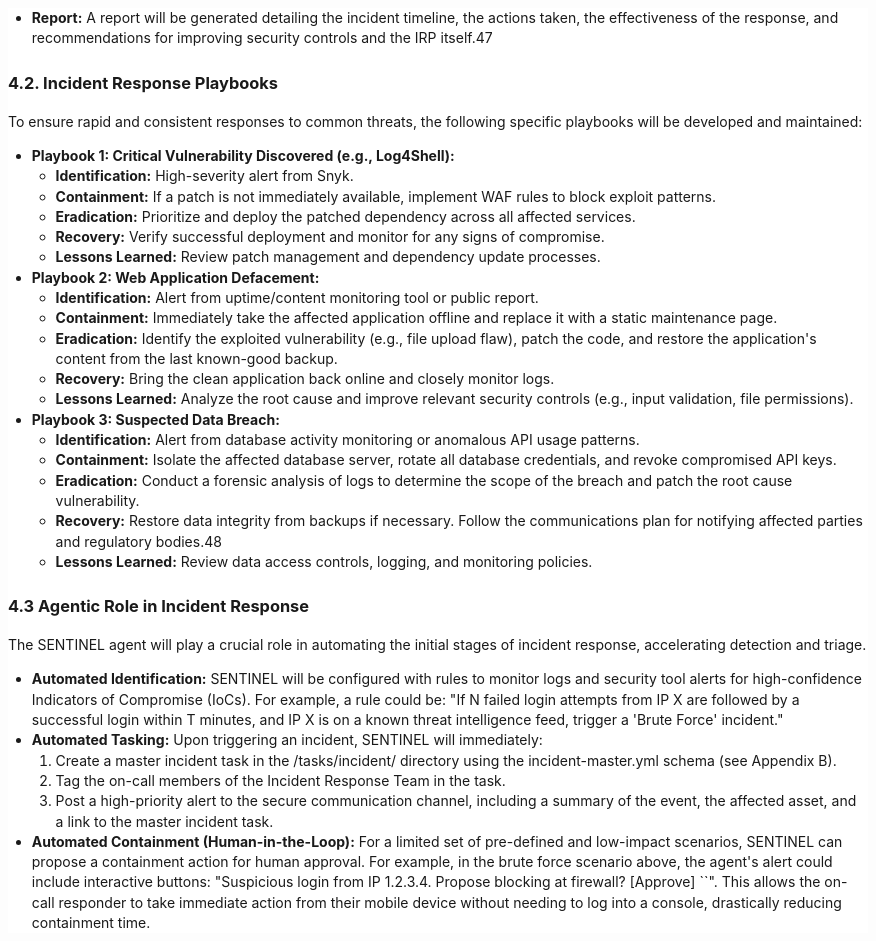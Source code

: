   * **Report:** A report will be generated detailing the incident timeline, the actions taken, the effectiveness of the response, and recommendations for improving security controls and the IRP itself.47

### **4.2. Incident Response Playbooks**

To ensure rapid and consistent responses to common threats, the following specific playbooks will be developed and maintained:

* **Playbook 1: Critical Vulnerability Discovered (e.g., Log4Shell):**  
  * **Identification:** High-severity alert from Snyk.  
  * **Containment:** If a patch is not immediately available, implement WAF rules to block exploit patterns.  
  * **Eradication:** Prioritize and deploy the patched dependency across all affected services.  
  * **Recovery:** Verify successful deployment and monitor for any signs of compromise.  
  * **Lessons Learned:** Review patch management and dependency update processes.  
* **Playbook 2: Web Application Defacement:**  
  * **Identification:** Alert from uptime/content monitoring tool or public report.  
  * **Containment:** Immediately take the affected application offline and replace it with a static maintenance page.  
  * **Eradication:** Identify the exploited vulnerability (e.g., file upload flaw), patch the code, and restore the application's content from the last known-good backup.  
  * **Recovery:** Bring the clean application back online and closely monitor logs.  
  * **Lessons Learned:** Analyze the root cause and improve relevant security controls (e.g., input validation, file permissions).  
* **Playbook 3: Suspected Data Breach:**  
  * **Identification:** Alert from database activity monitoring or anomalous API usage patterns.  
  * **Containment:** Isolate the affected database server, rotate all database credentials, and revoke compromised API keys.  
  * **Eradication:** Conduct a forensic analysis of logs to determine the scope of the breach and patch the root cause vulnerability.  
  * **Recovery:** Restore data integrity from backups if necessary. Follow the communications plan for notifying affected parties and regulatory bodies.48  
  * **Lessons Learned:** Review data access controls, logging, and monitoring policies.

### **4.3 Agentic Role in Incident Response**

The SENTINEL agent will play a crucial role in automating the initial stages of incident response, accelerating detection and triage.

* **Automated Identification:** SENTINEL will be configured with rules to monitor logs and security tool alerts for high-confidence Indicators of Compromise (IoCs). For example, a rule could be: "If N failed login attempts from IP X are followed by a successful login within T minutes, and IP X is on a known threat intelligence feed, trigger a 'Brute Force' incident."  
* **Automated Tasking:** Upon triggering an incident, SENTINEL will immediately:  
  1. Create a master incident task in the /tasks/incident/ directory using the incident-master.yml schema (see Appendix B).  
  2. Tag the on-call members of the Incident Response Team in the task.  
  3. Post a high-priority alert to the secure communication channel, including a summary of the event, the affected asset, and a link to the master incident task.  
* **Automated Containment (Human-in-the-Loop):** For a limited set of pre-defined and low-impact scenarios, SENTINEL can propose a containment action for human approval. For example, in the brute force scenario above, the agent's alert could include interactive buttons: "Suspicious login from IP 1.2.3.4. Propose blocking at firewall? \[Approve\] \`\`". This allows the on-call responder to take immediate action from their mobile device without needing to log into a console, drastically reducing containment time.
